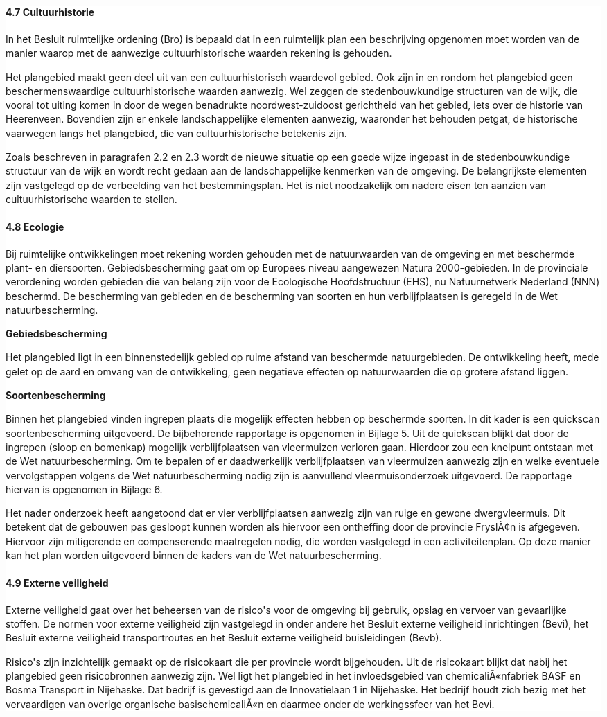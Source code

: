 #### 4\.7 Cultuurhistorie

In het Besluit ruimtelijke ordening (Bro) is bepaald dat in een ruimtelijk plan een beschrijving opgenomen moet worden van de manier waarop met de aanwezige cultuurhistorische waarden rekening is gehouden.

Het plangebied maakt geen deel uit van een cultuurhistorisch waardevol gebied. Ook zijn in en rondom het plangebied geen beschermenswaardige cultuurhistorische waarden aanwezig. Wel zeggen de stedenbouwkundige structuren van de wijk, die vooral tot uiting komen in door de wegen benadrukte noordwest\-zuidoost gerichtheid van het gebied, iets over de historie van Heerenveen. Bovendien zijn er enkele landschappelijke elementen aanwezig, waaronder het behouden petgat, de historische vaarwegen langs het plangebied, die van cultuurhistorische betekenis zijn.

Zoals beschreven in paragrafen 2\.2 en 2\.3 wordt de nieuwe situatie op een goede wijze ingepast in de stedenbouwkundige structuur van de wijk en wordt recht gedaan aan de landschappelijke kenmerken van de omgeving. De belangrijkste elementen zijn vastgelegd op de verbeelding van het bestemmingsplan. Het is niet noodzakelijk om nadere eisen ten aanzien van cultuurhistorische waarden te stellen.

#### 4\.8 Ecologie

Bij ruimtelijke ontwikkelingen moet rekening worden gehouden met de natuurwaarden van de omgeving en met beschermde plant\- en diersoorten. Gebiedsbescherming gaat om op Europees niveau aangewezen Natura 2000\-gebieden. In de provinciale verordening worden gebieden die van belang zijn voor de Ecologische Hoofdstructuur (EHS), nu Natuurnetwerk Nederland (NNN) beschermd. De bescherming van gebieden en de bescherming van soorten en hun verblijfplaatsen is geregeld in de Wet natuurbescherming.

**Gebiedsbescherming**

Het plangebied ligt in een binnenstedelijk gebied op ruime afstand van beschermde natuurgebieden. De ontwikkeling heeft, mede gelet op de aard en omvang van de ontwikkeling, geen negatieve effecten op natuurwaarden die op grotere afstand liggen.

**Soortenbescherming**

Binnen het plangebied vinden ingrepen plaats die mogelijk effecten hebben op beschermde soorten. In dit kader is een quickscan soortenbescherming uitgevoerd. De bijbehorende rapportage is opgenomen in Bijlage 5. Uit de quickscan blijkt dat door de ingrepen (sloop en bomenkap) mogelijk verblijfplaatsen van vleermuizen verloren gaan. Hierdoor zou een knelpunt ontstaan met de Wet natuurbescherming. Om te bepalen of er daadwerkelijk verblijfplaatsen van vleermuizen aanwezig zijn en welke eventuele vervolgstappen volgens de Wet natuurbescherming nodig zijn is aanvullend vleermuisonderzoek uitgevoerd. De rapportage hiervan is opgenomen in Bijlage 6.

Het nader onderzoek heeft aangetoond dat er vier verblijfplaatsen aanwezig zijn van ruige en gewone dwergvleermuis. Dit betekent dat de gebouwen pas gesloopt kunnen worden als hiervoor een ontheffing door de provincie FryslÃ¢n is afgegeven. Hiervoor zijn mitigerende en compenserende maatregelen nodig, die worden vastgelegd in een activiteitenplan. Op deze manier kan het plan worden uitgevoerd binnen de kaders van de Wet natuurbescherming.

#### 4\.9 Externe veiligheid

Externe veiligheid gaat over het beheersen van de risico's voor de omgeving bij gebruik, opslag en vervoer van gevaarlijke stoffen. De normen voor externe veiligheid zijn vastgelegd in onder andere het Besluit externe veiligheid inrichtingen (Bevi), het Besluit externe veiligheid transportroutes en het Besluit externe veiligheid buisleidingen (Bevb).

Risico's zijn inzichtelijk gemaakt op de risicokaart die per provincie wordt bijgehouden. Uit de risicokaart blijkt dat nabij het plangebied geen risicobronnen aanwezig zijn. Wel ligt het plangebied in het invloedsgebied van chemicaliÃ«nfabriek BASF en Bosma Transport in Nijehaske. Dat bedrijf is gevestigd aan de Innovatielaan 1 in Nijehaske. Het bedrijf houdt zich bezig met het vervaardigen van overige organische basischemicaliÃ«n en daarmee onder de werkingssfeer van het Bevi.
